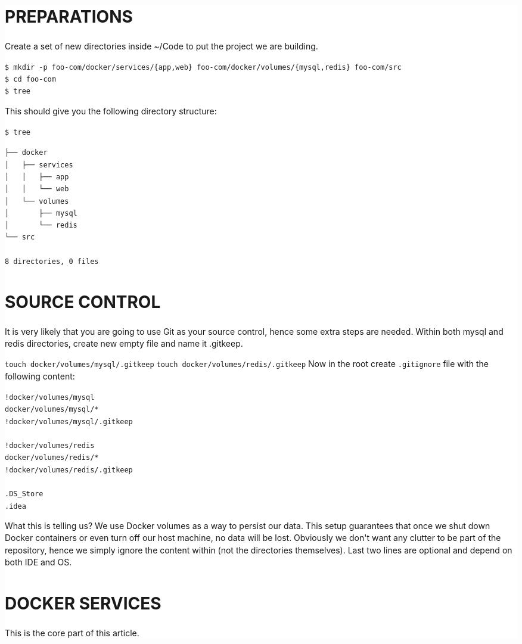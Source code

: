 # PREPARATIONS
Create a set of new directories inside ~/Code to put the project we are building.

`$ mkdir -p foo-com/docker/services/{app,web} foo-com/docker/volumes/{mysql,redis} foo-com/src`  
`$ cd foo-com`  
`$ tree`  

This should give you the following directory structure:

`$ tree`  


```
├── docker
│   ├── services
│   │   ├── app
│   │   └── web
│   └── volumes
│       ├── mysql
│       └── redis
└── src

8 directories, 0 files
```

# SOURCE CONTROL
It is very likely that you are going to use Git as your source control, hence some extra steps are needed. Within both mysql and redis directories, create new empty file and name it .gitkeep.

`touch docker/volumes/mysql/.gitkeep`
`touch docker/volumes/redis/.gitkeep`
Now in the root create `.gitignore` file with the following content:
```
!docker/volumes/mysql
docker/volumes/mysql/*
!docker/volumes/mysql/.gitkeep

!docker/volumes/redis
docker/volumes/redis/*
!docker/volumes/redis/.gitkeep

.DS_Store
.idea
```  

What this is telling us?
We use Docker volumes as a way to persist our data. This setup guarantees that once we shut down Docker containers or even turn off our host machine, no data will be lost. Obviously we don't want any clutter to be part of the repository, hence we simply ignore the content within (not the directories themselves). Last two lines are optional and depend on both IDE and OS.

# DOCKER SERVICES
This is the core part of this article.
